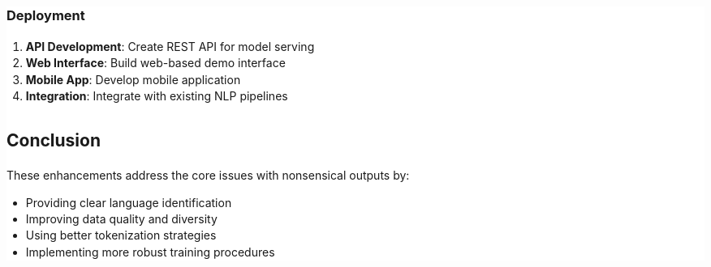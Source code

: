 ### Deployment
1. **API Development**: Create REST API for model serving
2. **Web Interface**: Build web-based demo interface
3. **Mobile App**: Develop mobile application
4. **Integration**: Integrate with existing NLP pipelines

## Conclusion

These enhancements address the core issues with nonsensical outputs by:
- Providing clear language identification
- Improving data quality and diversity
- Using better tokenization strategies
- Implementing more robust training procedures